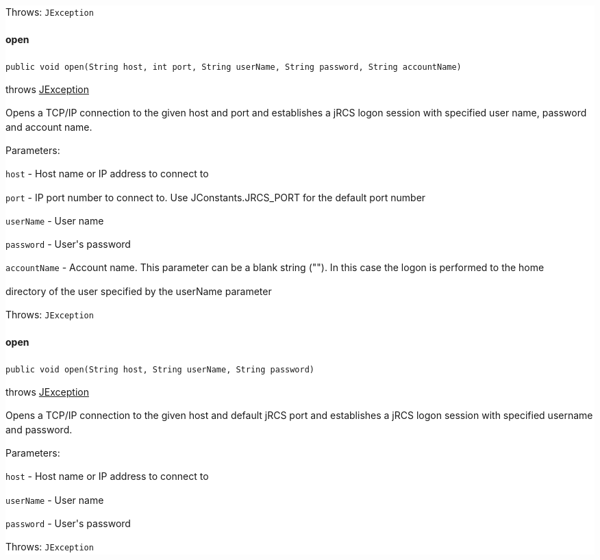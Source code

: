 Throws: `JException `

#### 


#### 


#### **open**

```
public void open(String host, int port, String userName, String password, String accountName)
```

throws [JException](com_jbase_jrcs_jexception "class in com.jbase.jrcs")

Opens a TCP/IP connection to the given host and port and establishes a jRCS logon session with specified user name, password and account name.

Parameters:

`host` - Host name or IP address to connect to

`port` - IP port number to connect to. Use JConstants.JRCS\_PORT for the default port number

`userName` - User name

`password` - User's password

`accountName` - Account name. This parameter can be a blank string (""). In this case the logon is performed to the home

directory of the user specified by the userName parameter

Throws: `JException `

#### 


#### 


#### **open**

```
public void open(String host, String userName, String password)
```

throws [JException](com_jbase_jrcs_jexception "class in com.jbase.jrcs")

Opens a TCP/IP connection to the given host and default jRCS port and establishes a jRCS logon session with specified username and password.

Parameters:

`host` - Host name or IP address to connect to`   `

`userName` - User name

`password` - User's password

Throws: `JException `

#### 
